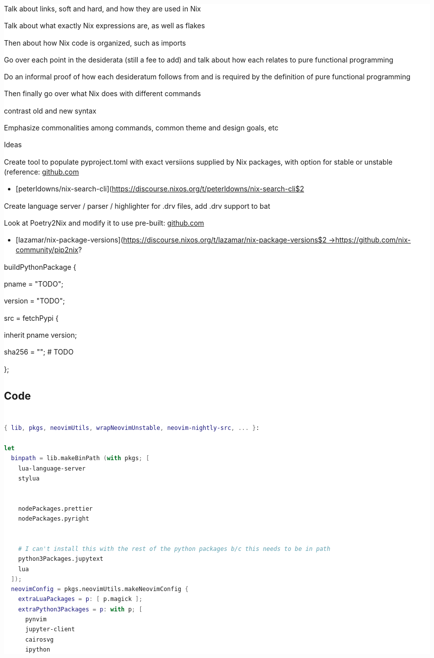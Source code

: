 Talk about links, soft and hard, and how they are used in Nix

Talk about what exactly Nix expressions are, as well as flakes

Then about how Nix code is organized, such as imports

Go over each point in the desiderata (still a fee to add) and talk about how each relates to pure functional programming

Do an informal proof of how each desideratum follows from and is required by the definition of pure functional programming

Then finally go over what Nix does with different commands

contrast old and new syntax

Emphasize commonalities among commands, common theme and design goals, etc

Ideas

Create tool to populate pyproject.toml with exact versiions supplied by Nix packages, with option for stable or unstable (reference: [github.com](https://github.com/peterldowns/nix-search-cli)
* [peterldowns/nix-search-cli](https://discourse.nixos.org/t/peterldowns/nix-search-cli$2

Create language server / parser / highlighter for .drv files, add .drv support to bat

Look at Poetry2Nix and modify it to use pre-built: [github.com](https://github.com/lazamar/nix-package-versions)
* [lazamar/nix-package-versions](https://discourse.nixos.org/t/lazamar/nix-package-versions$2 →https://github.com/nix-community/pip2nix?

buildPythonPackage {

pname = "TODO";

version = "TODO";

src = fetchPypi {

inherit pname version;

sha256 = ""; # TODO

};

## Code
```nix

{ lib, pkgs, neovimUtils, wrapNeovimUnstable, neovim-nightly-src, ... }:

let
  binpath = lib.makeBinPath (with pkgs; [
    lua-language-server
    stylua


    nodePackages.prettier
    nodePackages.pyright


    # I can't install this with the rest of the python packages b/c this needs to be in path
    python3Packages.jupytext
    lua
  ]);
  neovimConfig = pkgs.neovimUtils.makeNeovimConfig {
    extraLuaPackages = p: [ p.magick ];
    extraPython3Packages = p: with p; [
      pynvim
      jupyter-client
      cairosvg
      ipython
```